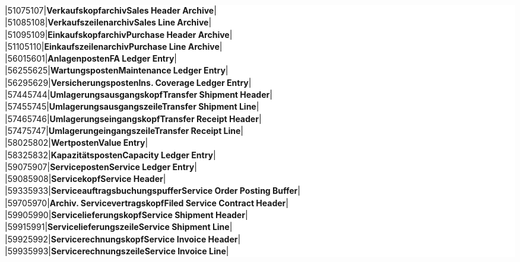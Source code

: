 |<span data-ttu-id="264cf-302">5107</span><span class="sxs-lookup"><span data-stu-id="264cf-302">5107</span></span>|<span data-ttu-id="264cf-303">**Verkaufskopfarchiv**</span><span class="sxs-lookup"><span data-stu-id="264cf-303">**Sales Header Archive**</span></span>|  
|<span data-ttu-id="264cf-304">5108</span><span class="sxs-lookup"><span data-stu-id="264cf-304">5108</span></span>|<span data-ttu-id="264cf-305">**Verkaufszeilenarchiv**</span><span class="sxs-lookup"><span data-stu-id="264cf-305">**Sales Line Archive**</span></span>|  
|<span data-ttu-id="264cf-306">5109</span><span class="sxs-lookup"><span data-stu-id="264cf-306">5109</span></span>|<span data-ttu-id="264cf-307">**Einkaufskopfarchiv**</span><span class="sxs-lookup"><span data-stu-id="264cf-307">**Purchase Header Archive**</span></span>|  
|<span data-ttu-id="264cf-308">5110</span><span class="sxs-lookup"><span data-stu-id="264cf-308">5110</span></span>|<span data-ttu-id="264cf-309">**Einkaufszeilenarchiv**</span><span class="sxs-lookup"><span data-stu-id="264cf-309">**Purchase Line Archive**</span></span>|  
|<span data-ttu-id="264cf-310">5601</span><span class="sxs-lookup"><span data-stu-id="264cf-310">5601</span></span>|<span data-ttu-id="264cf-311">**Anlagenposten**</span><span class="sxs-lookup"><span data-stu-id="264cf-311">**FA Ledger Entry**</span></span>|  
|<span data-ttu-id="264cf-312">5625</span><span class="sxs-lookup"><span data-stu-id="264cf-312">5625</span></span>|<span data-ttu-id="264cf-313">**Wartungsposten**</span><span class="sxs-lookup"><span data-stu-id="264cf-313">**Maintenance Ledger Entry**</span></span>|  
|<span data-ttu-id="264cf-314">5629</span><span class="sxs-lookup"><span data-stu-id="264cf-314">5629</span></span>|<span data-ttu-id="264cf-315">**Versicherungsposten**</span><span class="sxs-lookup"><span data-stu-id="264cf-315">**Ins. Coverage Ledger Entry**</span></span>|  
|<span data-ttu-id="264cf-316">5744</span><span class="sxs-lookup"><span data-stu-id="264cf-316">5744</span></span>|<span data-ttu-id="264cf-317">**Umlagerungsausgangskopf**</span><span class="sxs-lookup"><span data-stu-id="264cf-317">**Transfer Shipment Header**</span></span>|  
|<span data-ttu-id="264cf-318">5745</span><span class="sxs-lookup"><span data-stu-id="264cf-318">5745</span></span>|<span data-ttu-id="264cf-319">**Umlagerungsausgangszeile**</span><span class="sxs-lookup"><span data-stu-id="264cf-319">**Transfer Shipment Line**</span></span>|  
|<span data-ttu-id="264cf-320">5746</span><span class="sxs-lookup"><span data-stu-id="264cf-320">5746</span></span>|<span data-ttu-id="264cf-321">**Umlagerungseingangskopf**</span><span class="sxs-lookup"><span data-stu-id="264cf-321">**Transfer Receipt Header**</span></span>|  
|<span data-ttu-id="264cf-322">5747</span><span class="sxs-lookup"><span data-stu-id="264cf-322">5747</span></span>|<span data-ttu-id="264cf-323">**Umlagerungeingangszeile**</span><span class="sxs-lookup"><span data-stu-id="264cf-323">**Transfer Receipt Line**</span></span>|  
|<span data-ttu-id="264cf-324">5802</span><span class="sxs-lookup"><span data-stu-id="264cf-324">5802</span></span>|<span data-ttu-id="264cf-325">**Wertposten**</span><span class="sxs-lookup"><span data-stu-id="264cf-325">**Value Entry**</span></span>|  
|<span data-ttu-id="264cf-326">5832</span><span class="sxs-lookup"><span data-stu-id="264cf-326">5832</span></span>|<span data-ttu-id="264cf-327">**Kapazitätsposten**</span><span class="sxs-lookup"><span data-stu-id="264cf-327">**Capacity Ledger Entry**</span></span>|  
|<span data-ttu-id="264cf-328">5907</span><span class="sxs-lookup"><span data-stu-id="264cf-328">5907</span></span>|<span data-ttu-id="264cf-329">**Serviceposten**</span><span class="sxs-lookup"><span data-stu-id="264cf-329">**Service Ledger Entry**</span></span>|  
|<span data-ttu-id="264cf-330">5908</span><span class="sxs-lookup"><span data-stu-id="264cf-330">5908</span></span>|<span data-ttu-id="264cf-331">**Servicekopf**</span><span class="sxs-lookup"><span data-stu-id="264cf-331">**Service Header**</span></span>|  
|<span data-ttu-id="264cf-332">5933</span><span class="sxs-lookup"><span data-stu-id="264cf-332">5933</span></span>|<span data-ttu-id="264cf-333">**Serviceauftragsbuchungspuffer**</span><span class="sxs-lookup"><span data-stu-id="264cf-333">**Service Order Posting Buffer**</span></span>|  
|<span data-ttu-id="264cf-334">5970</span><span class="sxs-lookup"><span data-stu-id="264cf-334">5970</span></span>|<span data-ttu-id="264cf-335">**Archiv. Servicevertragskopf**</span><span class="sxs-lookup"><span data-stu-id="264cf-335">**Filed Service Contract Header**</span></span>|  
|<span data-ttu-id="264cf-336">5990</span><span class="sxs-lookup"><span data-stu-id="264cf-336">5990</span></span>|<span data-ttu-id="264cf-337">**Servicelieferungskopf**</span><span class="sxs-lookup"><span data-stu-id="264cf-337">**Service Shipment Header**</span></span>|  
|<span data-ttu-id="264cf-338">5991</span><span class="sxs-lookup"><span data-stu-id="264cf-338">5991</span></span>|<span data-ttu-id="264cf-339">**Servicelieferungszeile**</span><span class="sxs-lookup"><span data-stu-id="264cf-339">**Service Shipment Line**</span></span>|  
|<span data-ttu-id="264cf-340">5992</span><span class="sxs-lookup"><span data-stu-id="264cf-340">5992</span></span>|<span data-ttu-id="264cf-341">**Servicerechnungskopf**</span><span class="sxs-lookup"><span data-stu-id="264cf-341">**Service Invoice Header**</span></span>|  
|<span data-ttu-id="264cf-342">5993</span><span class="sxs-lookup"><span data-stu-id="264cf-342">5993</span></span>|<span data-ttu-id="264cf-343">**Servicerechnungszeile**</span><span class="sxs-lookup"><span data-stu-id="264cf-343">**Service Invoice Line**</span></span>|  